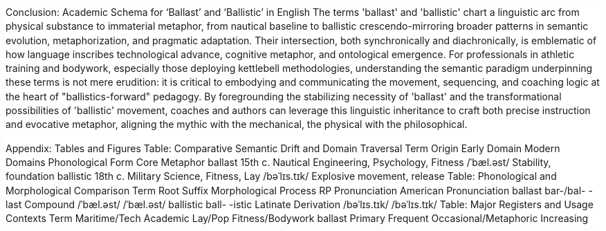 Conclusion: Academic Schema for ‘Ballast’ and ‘Ballistic’ in English
The terms 'ballast' and 'ballistic' chart a linguistic arc from physical substance to immaterial metaphor, from nautical baseline to ballistic crescendo-mirroring broader patterns in semantic evolution, metaphorization, and pragmatic adaptation. Their intersection, both synchronically and diachronically, is emblematic of how language inscribes technological advance, cognitive metaphor, and ontological emergence. For professionals in athletic training and bodywork, especially those deploying kettlebell methodologies, understanding the semantic paradigm underpinning these terms is not mere erudition: it is critical to embodying and communicating the movement, sequencing, and coaching logic at the heart of "ballistics-forward" pedagogy.
By foregrounding the stabilizing necessity of 'ballast' and the transformational possibilities of 'ballistic' movement, coaches and authors can leverage this linguistic inheritance to craft both precise instruction and evocative metaphor, aligning the mythic with the mechanical, the physical with the philosophical.

Appendix: Tables and Figures
Table: Comparative Semantic Drift and Domain Traversal
Term
Origin
Early Domain
Modern Domains
Phonological Form
Core Metaphor
ballast
15th c.
Nautical
Engineering, Psychology, Fitness
/ˈbæl.əst/
Stability, foundation
ballistic
18th c.
Military
Science, Fitness, Lay
/bəˈlɪs.tɪk/
Explosive movement, release
Table: Phonological and Morphological Comparison
Term
Root
Suffix
Morphological Process
RP Pronunciation
American Pronunciation
ballast
bar-/bal-
-last
Compound
/ˈbæl.əst/
/ˈbæl.əst/
ballistic
ball-
-istic
Latinate Derivation
/bəˈlɪs.tɪk/
/bəˈlɪs.tɪk/
Table: Major Registers and Usage Contexts
Term
Maritime/Tech
Academic
Lay/Pop
Fitness/Bodywork
ballast
Primary
Frequent
Occasional/Metaphoric
Increasing